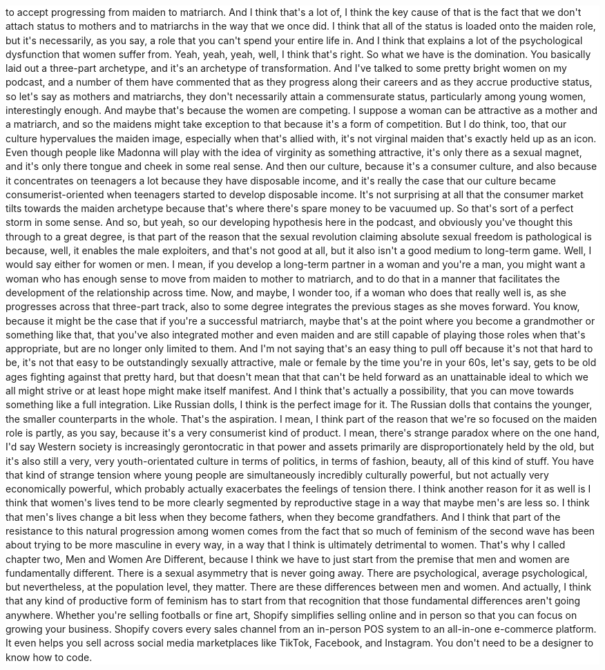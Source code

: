 to accept progressing from maiden to matriarch. And I think that's a lot of, I think the key cause of that is the fact that we don't attach status to mothers and to matriarchs in the way that we once did. I think that all of the status is loaded onto the maiden role, but it's necessarily, as you say, a role that you can't spend your entire life in. And I think that explains a lot of the psychological dysfunction that women suffer from. Yeah, yeah, yeah, well, I think that's right. So what we have is the domination. You basically laid out a three-part archetype, and it's an archetype of transformation. And I've talked to some pretty bright women on my podcast, and a number of them have commented that as they progress along their careers and as they accrue productive status, so let's say as mothers and matriarchs, they don't necessarily attain a commensurate status, particularly among young women, interestingly enough. And maybe that's because the women are competing. I suppose a woman can be attractive as a mother and a matriarch, and so the maidens might take exception to that because it's a form of competition. But I do think, too, that our culture hypervalues the maiden image, especially when that's allied with, it's not virginal maiden that's exactly held up as an icon. Even though people like Madonna will play with the idea of virginity as something attractive, it's only there as a sexual magnet, and it's only there tongue and cheek in some real sense. And then our culture, because it's a consumer culture, and also because it concentrates on teenagers a lot because they have disposable income, and it's really the case that our culture became consumerist-oriented when teenagers started to develop disposable income. It's not surprising at all that the consumer market tilts towards the maiden archetype because that's where there's spare money to be vacuumed up. So that's sort of a perfect storm in some sense. And so, but yeah, so our developing hypothesis here in the podcast, and obviously you've thought this through to a great degree, is that part of the reason that the sexual revolution claiming absolute sexual freedom is pathological is because, well, it enables the male exploiters, and that's not good at all, but it also isn't a good medium to long-term game. Well, I would say either for women or men. I mean, if you develop a long-term partner in a woman and you're a man, you might want a woman who has enough sense to move from maiden to mother to matriarch, and to do that in a manner that facilitates the development of the relationship across time. Now, and maybe, I wonder too, if a woman who does that really well is, as she progresses across that three-part track, also to some degree integrates the previous stages as she moves forward. You know, because it might be the case that if you're a successful matriarch, maybe that's at the point where you become a grandmother or something like that, that you've also integrated mother and even maiden and are still capable of playing those roles when that's appropriate, but are no longer only limited to them. And I'm not saying that's an easy thing to pull off because it's not that hard to be, it's not that easy to be outstandingly sexually attractive, male or female by the time you're in your 60s, let's say, gets to be old ages fighting against that pretty hard, but that doesn't mean that that can't be held forward as an unattainable ideal to which we all might strive or at least hope might make itself manifest. And I think that's actually a possibility, that you can move towards something like a full integration. Like Russian dolls, I think is the perfect image for it. The Russian dolls that contains the younger, the smaller counterparts in the whole. That's the aspiration. I mean, I think part of the reason that we're so focused on the maiden role is partly, as you say, because it's a very consumerist kind of product. I mean, there's strange paradox where on the one hand, I'd say Western society is increasingly gerontocratic in that power and assets primarily are disproportionately held by the old, but it's also still a very, very youth-orientated culture in terms of politics, in terms of fashion, beauty, all of this kind of stuff. You have that kind of strange tension where young people are simultaneously incredibly culturally powerful, but not actually very economically powerful, which probably actually exacerbates the feelings of tension there. I think another reason for it as well is I think that women's lives tend to be more clearly segmented by reproductive stage in a way that maybe men's are less so. I think that men's lives change a bit less when they become fathers, when they become grandfathers. And I think that part of the resistance to this natural progression among women comes from the fact that so much of feminism of the second wave has been about trying to be more masculine in every way, in a way that I think is ultimately detrimental to women. That's why I called chapter two, Men and Women Are Different, because I think we have to just start from the premise that men and women are fundamentally different. There is a sexual asymmetry that is never going away. There are psychological, average psychological, but nevertheless, at the population level, they matter. There are these differences between men and women. And actually, I think that any kind of productive form of feminism has to start from that recognition that those fundamental differences aren't going anywhere. Whether you're selling footballs or fine art, Shopify simplifies selling online and in person so that you can focus on growing your business. Shopify covers every sales channel from an in-person POS system to an all-in-one e-commerce platform. It even helps you sell across social media marketplaces like TikTok, Facebook, and Instagram. You don't need to be a designer to know how to code.